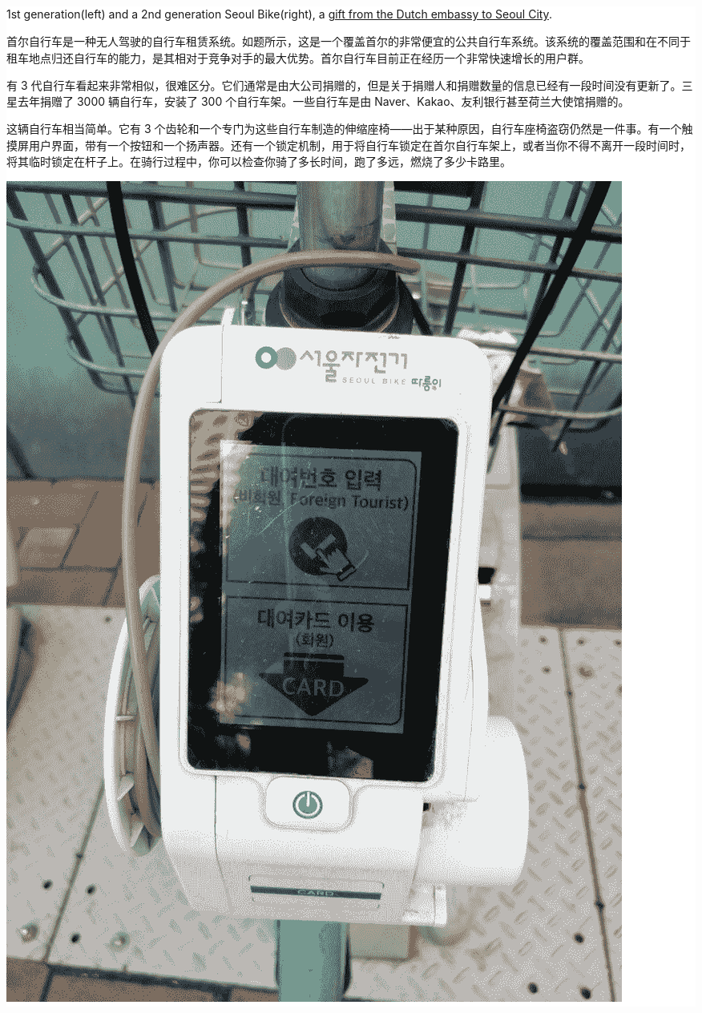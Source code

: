 1st generation(left) and a 2nd generation Seoul Bike(right), a [gift from the Dutch embassy to Seoul City](https://www.dutchcycling.nl/news/140-dutch-prime-minister-donates-bikes-to-seoul).

首尔自行车是一种无人驾驶的自行车租赁系统。如题所示，这是一个覆盖首尔的非常便宜的公共自行车系统。该系统的覆盖范围和在不同于租车地点归还自行车的能力，是其相对于竞争对手的最大优势。首尔自行车目前正在经历一个非常快速增长的用户群。

有 3 代自行车看起来非常相似，很难区分。它们通常是由大公司捐赠的，但是关于捐赠人和捐赠数量的信息已经有一段时间没有更新了。三星去年捐赠了 3000 辆自行车，安装了 300 个自行车架。一些自行车是由 Naver、Kakao、友利银行甚至荷兰大使馆捐赠的。

这辆自行车相当简单。它有 3 个齿轮和一个专门为这些自行车制造的伸缩座椅——出于某种原因，自行车座椅盗窃仍然是一件事。有一个触摸屏用户界面，带有一个按钮和一个扬声器。还有一个锁定机制，用于将自行车锁定在首尔自行车架上，或者当你不得不离开一段时间时，将其临时锁定在杆子上。在骑行过程中，你可以检查你骑了多长时间，跑了多远，燃烧了多少卡路里。

![LJ6cPxZ-eT8Okqgj8w4r5KP9qkKOp769FIKF](img/1e7745dbb2c751a1b37c98b23b1fcfaa.png)
